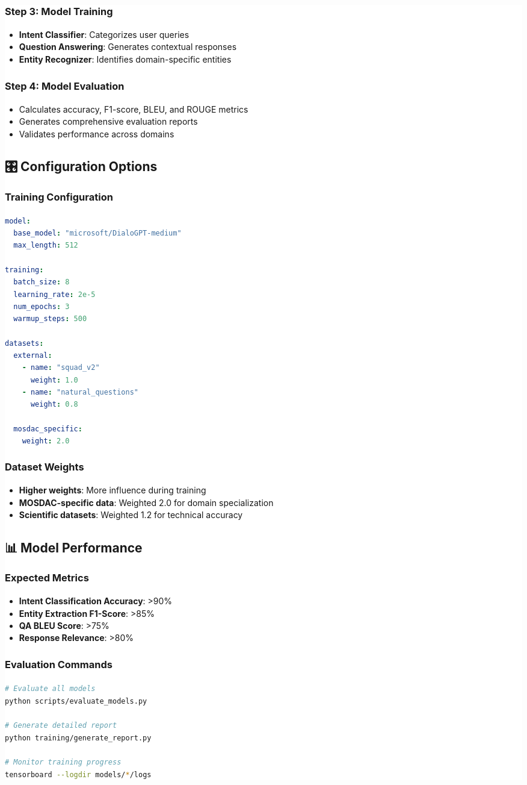 ### Step 3: Model Training
- **Intent Classifier**: Categorizes user queries
- **Question Answering**: Generates contextual responses
- **Entity Recognizer**: Identifies domain-specific entities

### Step 4: Model Evaluation
- Calculates accuracy, F1-score, BLEU, and ROUGE metrics
- Generates comprehensive evaluation reports
- Validates performance across domains

## 🎛️ Configuration Options

### Training Configuration
```yaml
model:
  base_model: "microsoft/DialoGPT-medium"
  max_length: 512

training:
  batch_size: 8
  learning_rate: 2e-5
  num_epochs: 3
  warmup_steps: 500

datasets:
  external:
    - name: "squad_v2"
      weight: 1.0
    - name: "natural_questions"
      weight: 0.8
  
  mosdac_specific:
    weight: 2.0
```

### Dataset Weights
- **Higher weights**: More influence during training
- **MOSDAC-specific data**: Weighted 2.0 for domain specialization
- **Scientific datasets**: Weighted 1.2 for technical accuracy

## 📊 Model Performance

### Expected Metrics
- **Intent Classification Accuracy**: >90%
- **Entity Extraction F1-Score**: >85%
- **QA BLEU Score**: >75%
- **Response Relevance**: >80%

### Evaluation Commands
```bash
# Evaluate all models
python scripts/evaluate_models.py

# Generate detailed report
python training/generate_report.py

# Monitor training progress
tensorboard --logdir models/*/logs
```
